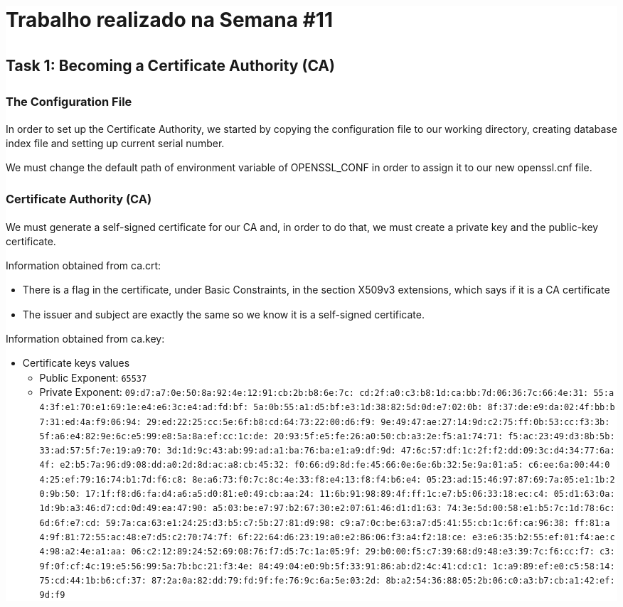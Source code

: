 # Trabalho realizado na Semana #11

## Task 1: Becoming a Certificate Authority (CA)

### The Configuration File

In order to set up the Certificate Authority, we started by copying the configuration file
to our working directory, creating database index file and setting up current serial number.

We must change the default path of environment variable of OPENSSL_CONF in order to 
assign it to our new openssl.cnf file.

### Certificate Authority (CA)

We must generate a self-signed certificate for our CA and, in order to do that, we must create a 
private key and the public-key certificate.

Information obtained from ca.crt:
- There is a flag in the certificate, under Basic Constraints, in the section X509v3 extensions, which says if it is a CA certificate

- The issuer and subject are exactly the same so we know it is a self-signed certificate.

Information obtained from ca.key:
- Certificate keys values
    - Public Exponent: `65537`
    - Private Exponent: 
    `
    09:d7:a7:0e:50:8a:92:4e:12:91:cb:2b:b8:6e:7c:
    cd:2f:a0:c3:b8:1d:ca:bb:7d:06:36:7c:66:4e:31:
    55:a4:3f:e1:70:e1:69:1e:e4:e6:3c:e4:ad:fd:bf:
    5a:0b:55:a1:d5:bf:e3:1d:38:82:5d:0d:e7:02:0b:
    8f:37:de:e9:da:02:4f:bb:b7:31:ed:4a:f9:06:94:
    29:ed:22:25:cc:5e:6f:b8:cd:64:73:22:00:d6:f9:
    9e:49:47:ae:27:14:9d:c2:75:ff:0b:53:cc:f3:3b:
    5f:a6:e4:82:9e:6c:e5:99:e8:5a:8a:ef:cc:1c:de:
    20:93:5f:e5:fe:26:a0:50:cb:a3:2e:f5:a1:74:71:
    f5:ac:23:49:d3:8b:5b:33:ad:57:5f:7e:19:a9:70:
    3d:1d:9c:43:ab:99:ad:a1:ba:76:ba:e1:a9:df:9d:
    47:6c:57:df:1c:2f:f2:dd:09:3c:d4:34:77:6a:4f:
    e2:b5:7a:96:d9:08:dd:a0:2d:8d:ac:a8:cb:45:32:
    f0:66:d9:8d:fe:45:66:0e:6e:6b:32:5e:9a:01:a5:
    c6:ee:6a:00:44:04:25:ef:79:16:74:b1:7d:f6:c8:
    8e:a6:73:f0:7c:8c:4e:33:f8:e4:13:f8:f4:b6:e4:
    05:23:ad:15:46:97:87:69:7a:05:e1:1b:20:9b:50:
    17:1f:f8:d6:fa:d4:a6:a5:d0:81:e0:49:cb:aa:24:
    11:6b:91:98:89:4f:ff:1c:e7:b5:06:33:18:ec:c4:
    05:d1:63:0a:1d:9b:a3:46:d7:cd:0d:49:ea:47:90:
    a5:03:be:e7:97:b2:67:30:e2:07:61:46:d1:d1:63:
    74:3e:5d:00:58:e1:b5:7c:1d:78:6c:6d:6f:e7:cd:
    59:7a:ca:63:e1:24:25:d3:b5:c7:5b:27:81:d9:98:
    c9:a7:0c:be:63:a7:d5:41:55:cb:1c:6f:ca:96:38:
    ff:81:a4:9f:81:72:55:ac:48:e7:d5:c2:70:74:7f:
    6f:22:64:d6:23:19:a0:e2:86:06:f3:a4:f2:18:ce:
    e3:e6:35:b2:55:ef:01:f4:ae:c4:98:a2:4e:a1:aa:
    06:c2:12:89:24:52:69:08:76:f7:d5:7c:1a:05:9f:
    29:b0:00:f5:c7:39:68:d9:48:e3:39:7c:f6:cc:f7:
    c3:9f:0f:cf:4c:19:e5:56:99:5a:7b:bc:21:f3:4e:
    84:49:04:e0:9b:5f:33:91:86:ab:d2:4c:41:cd:c1:
    1c:a9:89:ef:e0:c5:58:14:75:cd:44:1b:b6:cf:37:
    87:2a:0a:82:dd:79:fd:9f:fe:76:9c:6a:5e:03:2d:
    8b:a2:54:36:88:05:2b:06:c0:a3:b7:cb:a1:42:ef:9d:f9
    `
